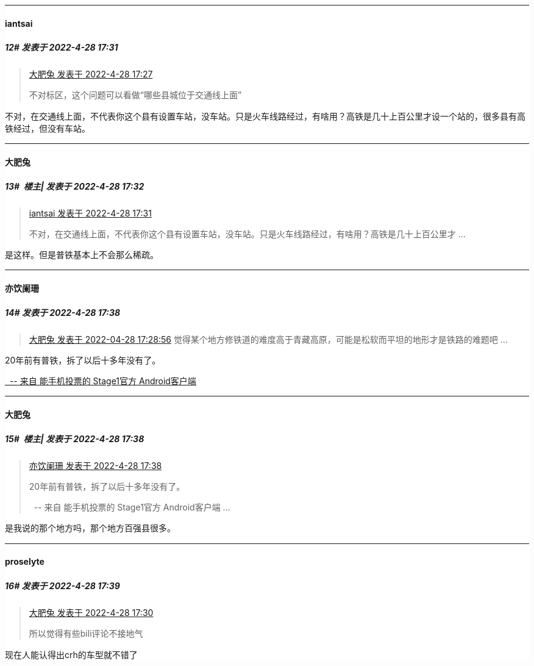 *****

####  iantsai  
##### 12#       发表于 2022-4-28 17:31

<blockquote><a href="httphttps://bbs.saraba1st.com/2b/forum.php?mod=redirect&amp;goto=findpost&amp;pid=55620359&amp;ptid=2066857" target="_blank">大肥兔 发表于 2022-4-28 17:27</a>

不对标区，这个问题可以看做“哪些县城位于交通线上面”</blockquote>不对，在交通线上面，不代表你这个县有设置车站，没车站。只是火车线路经过，有啥用？高铁是几十上百公里才设一个站的，很多县有高铁经过，但没有车站。

*****

####  大肥兔  
##### 13#         楼主| 发表于 2022-4-28 17:32

<blockquote><a href="httphttps://bbs.saraba1st.com/2b/forum.php?mod=redirect&amp;goto=findpost&amp;pid=55620422&amp;ptid=2066857" target="_blank">iantsai 发表于 2022-4-28 17:31</a>

不对，在交通线上面，不代表你这个县有设置车站，没车站。只是火车线路经过，有啥用？高铁是几十上百公里才 ...</blockquote>
是这样。但是普铁基本上不会那么稀疏。

*****

####  亦饮阑珊  
##### 14#       发表于 2022-4-28 17:38

<blockquote><a href="httphttps://bbs.saraba1st.com/2b/forum.php?mod=redirect&amp;goto=findpost&amp;pid=55620381&amp;ptid=2066857" target="_blank">大肥兔 发表于 2022-04-28 17:28:56</a>
觉得某个地方修铁道的难度高于青藏高原，可能是松软而平坦的地形才是铁路的难题吧 ...</blockquote>20年前有普铁，拆了以后十多年没有了。

[  -- 来自 能手机投票的 Stage1官方 Android客户端](https://www.coolapk.com/apk/140634)

*****

####  大肥兔  
##### 15#         楼主| 发表于 2022-4-28 17:38

<blockquote><a href="httphttps://bbs.saraba1st.com/2b/forum.php?mod=redirect&amp;goto=findpost&amp;pid=55620492&amp;ptid=2066857" target="_blank">亦饮阑珊 发表于 2022-4-28 17:38</a>

20年前有普铁，拆了以后十多年没有了。

  -- 来自 能手机投票的 Stage1官方 Android客户端 ...</blockquote>
是我说的那个地方吗，那个地方百强县很多。

*****

####  proselyte  
##### 16#       发表于 2022-4-28 17:39

<blockquote><a href="httphttps://bbs.saraba1st.com/2b/forum.php?mod=redirect&amp;goto=findpost&amp;pid=55620400&amp;ptid=2066857" target="_blank">大肥兔 发表于 2022-4-28 17:30</a>

所以觉得有些bili评论不接地气</blockquote>
现在人能认得出crh的车型就不错了
